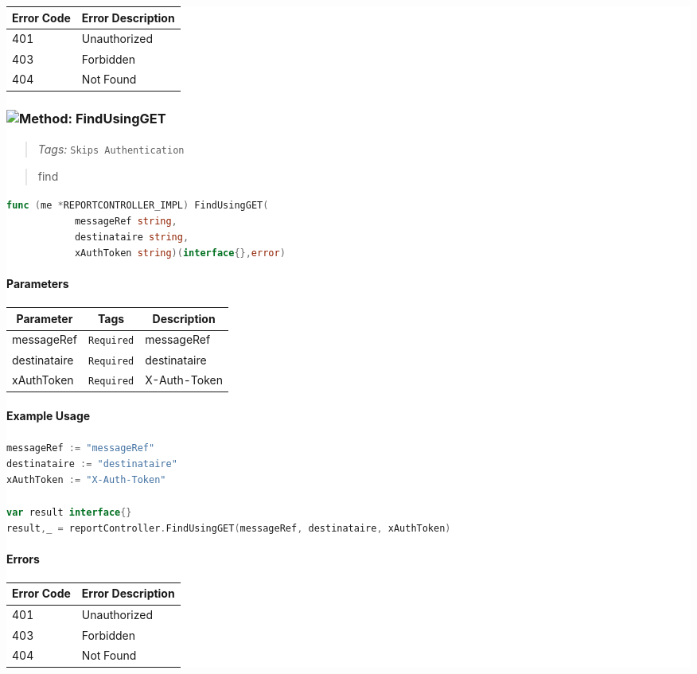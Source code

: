 | Error Code | Error Description |
|------------|-------------------|
| 401 | Unauthorized |
| 403 | Forbidden |
| 404 | Not Found |



### <a name="find_using_get"></a>![Method: ](https://apidocs.io/img/method.png ".report-controller_pkg.FindUsingGET") FindUsingGET

> *Tags:*  ``` Skips Authentication ``` 

> find


```go
func (me *REPORTCONTROLLER_IMPL) FindUsingGET(
            messageRef string,
            destinataire string,
            xAuthToken string)(interface{},error)
```

#### Parameters

| Parameter | Tags | Description |
|-----------|------|-------------|
| messageRef |  ``` Required ```  | messageRef |
| destinataire |  ``` Required ```  | destinataire |
| xAuthToken |  ``` Required ```  | X-Auth-Token |


#### Example Usage

```go
messageRef := "messageRef"
destinataire := "destinataire"
xAuthToken := "X-Auth-Token"

var result interface{}
result,_ = reportController.FindUsingGET(messageRef, destinataire, xAuthToken)

```

#### Errors
 
| Error Code | Error Description |
|------------|-------------------|
| 401 | Unauthorized |
| 403 | Forbidden |
| 404 | Not Found |
